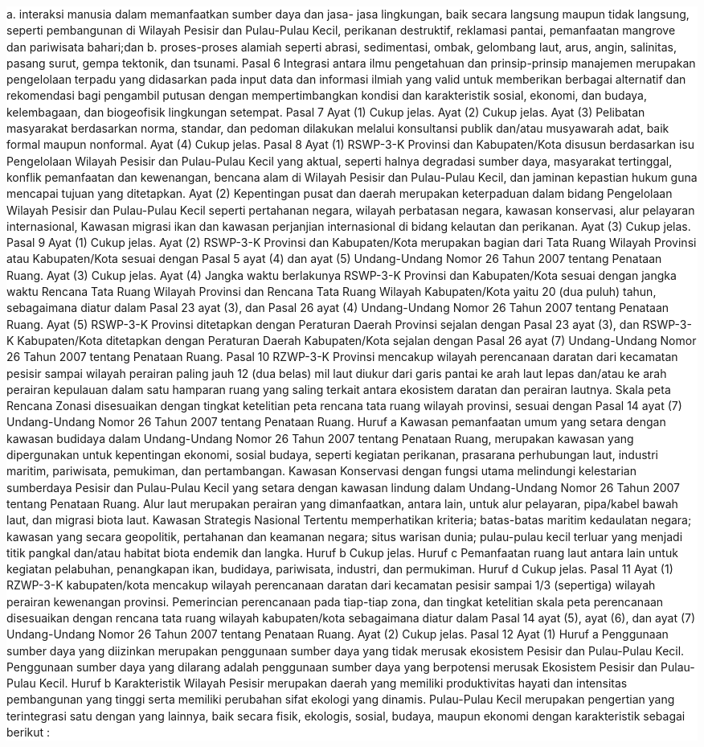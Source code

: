 a. interaksi manusia dalam memanfaatkan sumber daya dan jasa- jasa lingkungan, baik secara langsung maupun tidak langsung, seperti pembangunan di Wilayah Pesisir dan Pulau-Pulau Kecil, perikanan destruktif, reklamasi pantai, pemanfaatan mangrove dan pariwisata bahari;dan b. proses-proses alamiah seperti abrasi, sedimentasi, ombak, gelombang laut, arus, angin, salinitas, pasang surut, gempa tektonik, dan tsunami.
Pasal 6
Integrasi antara ilmu pengetahuan dan prinsip-prinsip manajemen merupakan pengelolaan terpadu yang didasarkan pada input data dan informasi ilmiah yang valid untuk memberikan berbagai alternatif dan rekomendasi bagi pengambil putusan dengan mempertimbangkan kondisi dan karakteristik sosial, ekonomi, dan budaya, kelembagaan, dan biogeofisik lingkungan setempat.
Pasal 7
Ayat (1) Cukup jelas. Ayat (2) Cukup jelas. Ayat (3) Pelibatan masyarakat berdasarkan norma, standar, dan pedoman dilakukan melalui konsultansi publik dan/atau musyawarah adat, baik formal maupun nonformal. Ayat (4) Cukup jelas.
Pasal 8
Ayat (1) RSWP-3-K Provinsi dan Kabupaten/Kota disusun berdasarkan isu Pengelolaan Wilayah Pesisir dan Pulau-Pulau Kecil yang aktual, seperti halnya degradasi sumber daya, masyarakat tertinggal, konflik pemanfaatan dan kewenangan, bencana alam di Wilayah Pesisir dan Pulau-Pulau Kecil, dan jaminan kepastian hukum guna mencapai tujuan yang ditetapkan. Ayat (2) Kepentingan pusat dan daerah merupakan keterpaduan dalam bidang Pengelolaan Wilayah Pesisir dan Pulau-Pulau Kecil seperti pertahanan negara, wilayah perbatasan negara, kawasan konservasi, alur pelayaran internasional, Kawasan migrasi ikan dan kawasan perjanjian internasional di bidang kelautan dan perikanan. Ayat (3) Cukup jelas.
Pasal 9
Ayat (1) Cukup jelas. Ayat (2) RSWP-3-K Provinsi dan Kabupaten/Kota merupakan bagian dari Tata Ruang Wilayah Provinsi atau Kabupaten/Kota sesuai dengan Pasal 5 ayat (4) dan ayat (5) Undang-Undang Nomor 26 Tahun 2007 tentang Penataan Ruang. Ayat (3) Cukup jelas. Ayat (4) Jangka waktu berlakunya RSWP-3-K Provinsi dan Kabupaten/Kota sesuai dengan jangka waktu Rencana Tata Ruang Wilayah Provinsi dan Rencana Tata Ruang Wilayah Kabupaten/Kota yaitu 20 (dua puluh) tahun, sebagaimana diatur dalam Pasal 23 ayat (3), dan Pasal 26 ayat (4) Undang-Undang Nomor 26 Tahun 2007 tentang Penataan Ruang. Ayat (5) RSWP-3-K Provinsi ditetapkan dengan Peraturan Daerah Provinsi sejalan dengan Pasal 23 ayat (3), dan RSWP-3-K Kabupaten/Kota ditetapkan dengan Peraturan Daerah Kabupaten/Kota sejalan dengan Pasal 26 ayat (7) Undang-Undang Nomor 26 Tahun 2007 tentang Penataan Ruang.
Pasal 10
RZWP-3-K Provinsi mencakup wilayah perencanaan daratan dari kecamatan pesisir sampai wilayah perairan paling jauh 12 (dua belas) mil laut diukur dari garis pantai ke arah laut lepas dan/atau ke arah perairan kepulauan dalam satu hamparan ruang yang saling terkait antara ekosistem daratan dan perairan lautnya. Skala peta Rencana Zonasi disesuaikan dengan tingkat ketelitian peta rencana tata ruang wilayah provinsi, sesuai dengan Pasal 14 ayat (7) Undang-Undang Nomor 26 Tahun 2007 tentang Penataan Ruang. Huruf a Kawasan pemanfaatan umum yang setara dengan kawasan budidaya dalam Undang-Undang Nomor 26 Tahun 2007 tentang Penataan Ruang, merupakan kawasan yang dipergunakan untuk kepentingan ekonomi, sosial budaya, seperti kegiatan perikanan, prasarana perhubungan laut, industri maritim, pariwisata, pemukiman, dan pertambangan. Kawasan Konservasi dengan fungsi utama melindungi kelestarian sumberdaya Pesisir dan Pulau-Pulau Kecil yang setara dengan kawasan lindung dalam Undang-Undang Nomor 26 Tahun 2007 tentang Penataan Ruang. Alur laut merupakan perairan yang dimanfaatkan, antara lain, untuk alur pelayaran, pipa/kabel bawah laut, dan migrasi biota laut. Kawasan Strategis Nasional Tertentu memperhatikan kriteria; batas-batas maritim kedaulatan negara; kawasan yang secara geopolitik, pertahanan dan keamanan negara; situs warisan dunia; pulau-pulau kecil terluar yang menjadi titik pangkal dan/atau habitat biota endemik dan langka. Huruf b Cukup jelas. Huruf c Pemanfaatan ruang laut antara lain untuk kegiatan pelabuhan, penangkapan ikan, budidaya, pariwisata, industri, dan permukiman. Huruf d Cukup jelas.
Pasal 11
Ayat (1) RZWP-3-K kabupaten/kota mencakup wilayah perencanaan daratan dari kecamatan pesisir sampai 1/3 (sepertiga) wilayah perairan kewenangan provinsi. Pemerincian perencanaan pada tiap-tiap zona, dan tingkat ketelitian skala peta perencanaan disesuaikan dengan rencana tata ruang wilayah kabupaten/kota sebagaimana diatur dalam Pasal 14 ayat (5), ayat (6), dan ayat (7) Undang-Undang Nomor 26 Tahun 2007 tentang Penataan Ruang. Ayat (2) Cukup jelas.
Pasal 12
Ayat (1) Huruf a Penggunaan sumber daya yang diizinkan merupakan penggunaan sumber daya yang tidak merusak ekosistem Pesisir dan Pulau-Pulau Kecil. Penggunaan sumber daya yang dilarang adalah penggunaan sumber daya yang berpotensi merusak Ekosistem Pesisir dan Pulau-Pulau Kecil. Huruf b Karakteristik Wilayah Pesisir merupakan daerah yang memiliki produktivitas hayati dan intensitas pembangunan yang tinggi serta memiliki perubahan sifat ekologi yang dinamis. Pulau-Pulau Kecil merupakan pengertian yang terintegrasi satu dengan yang lainnya, baik secara fisik, ekologis, sosial, budaya, maupun ekonomi dengan karakteristik sebagai berikut :
